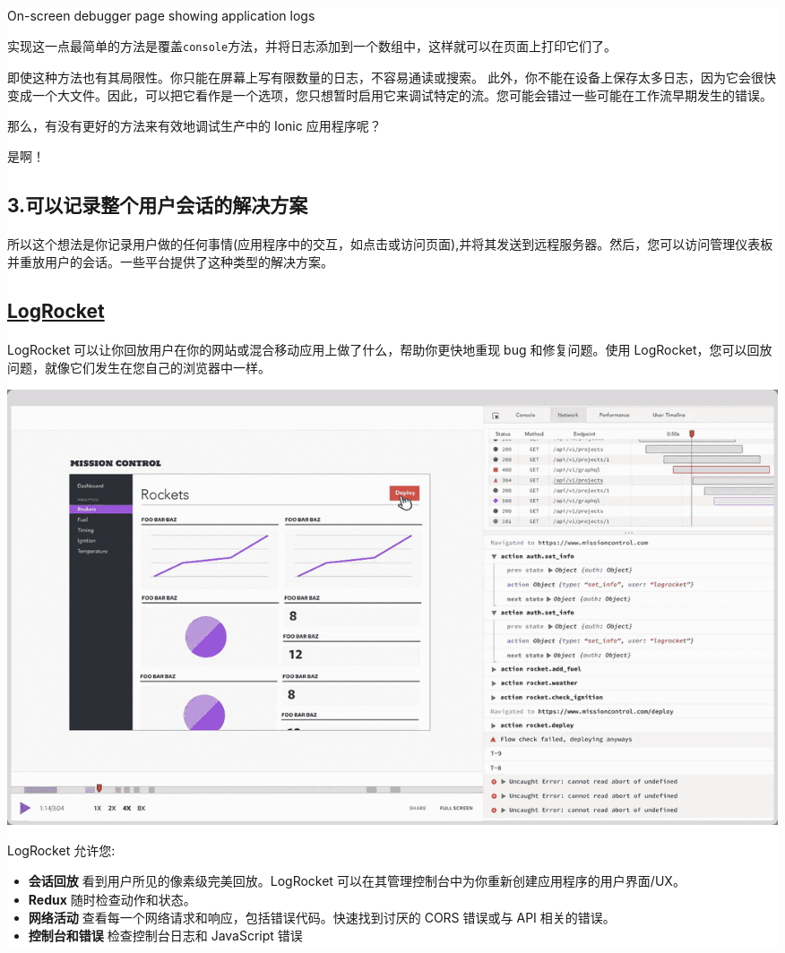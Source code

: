 
On-screen debugger page showing application logs

实现这一点最简单的方法是覆盖`console`方法，并将日志添加到一个数组中，这样就可以在页面上打印它们了。

即使这种方法也有其局限性。你只能在屏幕上写有限数量的日志，不容易通读或搜索。
此外，你不能在设备上保存太多日志，因为它会很快变成一个大文件。因此，可以把它看作是一个选项，您只想暂时启用它来调试特定的流。您可能会错过一些可能在工作流早期发生的错误。

那么，有没有更好的方法来有效地调试生产中的 Ionic 应用程序呢？

是啊！

## 3.可以记录整个用户会话的解决方案

所以这个想法是你记录用户做的任何事情(应用程序中的交互，如点击或访问页面),并将其发送到远程服务器。然后，您可以访问管理仪表板并重放用户的会话。一些平台提供了这种类型的解决方案。

## [LogRocket](http://logrocket.com)

LogRocket 可以让你回放用户在你的网站或混合移动应用上做了什么，帮助你更快地重现 bug 和修复问题。使用 LogRocket，您可以回放问题，就像它们发生在您自己的浏览器中一样。

![](img/9ee143d3e171d45379927fdd4eebd6b2.png)

LogRocket 允许您:

*   **会话回放**
    看到用户所见的像素级完美回放。LogRocket 可以在其管理控制台中为你重新创建应用程序的用户界面/UX。
*   **Redux** 随时检查动作和状态。
*   **网络活动** 查看每一个网络请求和响应，包括错误代码。快速找到讨厌的 CORS 错误或与 API 相关的错误。
*   **控制台和错误** 检查控制台日志和 JavaScript 错误
